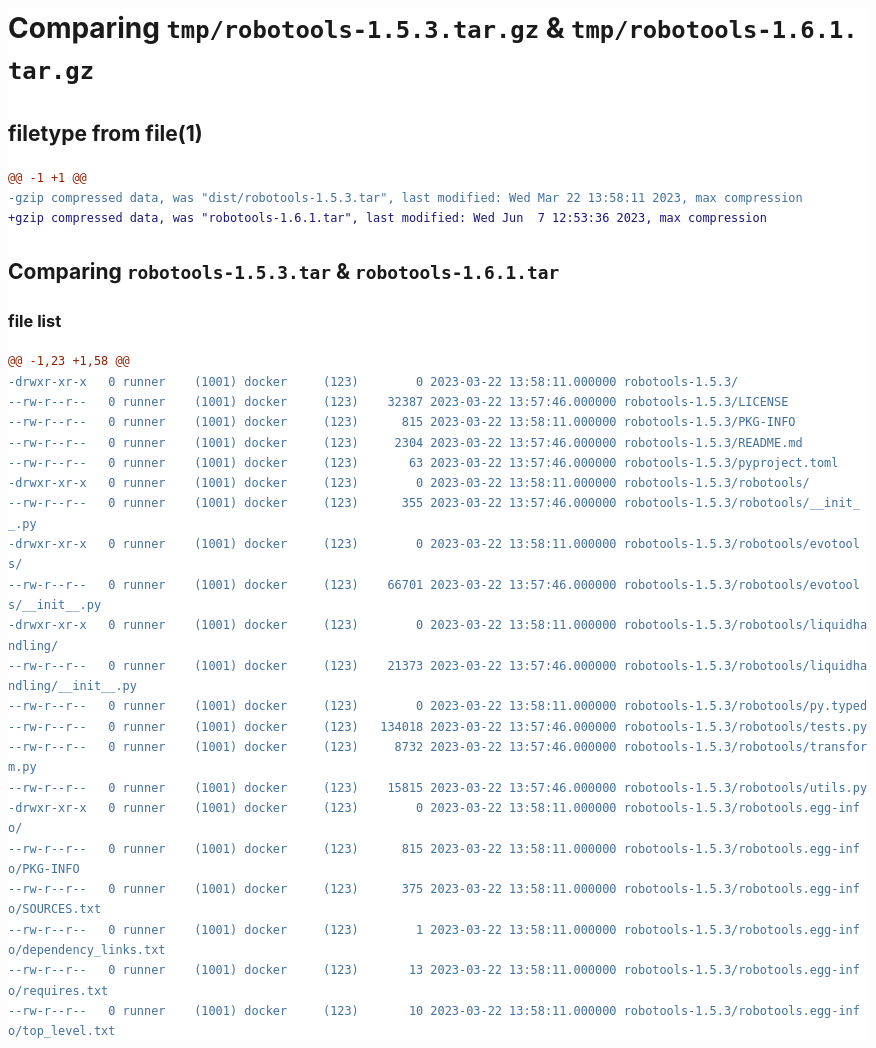 # Comparing `tmp/robotools-1.5.3.tar.gz` & `tmp/robotools-1.6.1.tar.gz`

## filetype from file(1)

```diff
@@ -1 +1 @@
-gzip compressed data, was "dist/robotools-1.5.3.tar", last modified: Wed Mar 22 13:58:11 2023, max compression
+gzip compressed data, was "robotools-1.6.1.tar", last modified: Wed Jun  7 12:53:36 2023, max compression
```

## Comparing `robotools-1.5.3.tar` & `robotools-1.6.1.tar`

### file list

```diff
@@ -1,23 +1,58 @@
-drwxr-xr-x   0 runner    (1001) docker     (123)        0 2023-03-22 13:58:11.000000 robotools-1.5.3/
--rw-r--r--   0 runner    (1001) docker     (123)    32387 2023-03-22 13:57:46.000000 robotools-1.5.3/LICENSE
--rw-r--r--   0 runner    (1001) docker     (123)      815 2023-03-22 13:58:11.000000 robotools-1.5.3/PKG-INFO
--rw-r--r--   0 runner    (1001) docker     (123)     2304 2023-03-22 13:57:46.000000 robotools-1.5.3/README.md
--rw-r--r--   0 runner    (1001) docker     (123)       63 2023-03-22 13:57:46.000000 robotools-1.5.3/pyproject.toml
-drwxr-xr-x   0 runner    (1001) docker     (123)        0 2023-03-22 13:58:11.000000 robotools-1.5.3/robotools/
--rw-r--r--   0 runner    (1001) docker     (123)      355 2023-03-22 13:57:46.000000 robotools-1.5.3/robotools/__init__.py
-drwxr-xr-x   0 runner    (1001) docker     (123)        0 2023-03-22 13:58:11.000000 robotools-1.5.3/robotools/evotools/
--rw-r--r--   0 runner    (1001) docker     (123)    66701 2023-03-22 13:57:46.000000 robotools-1.5.3/robotools/evotools/__init__.py
-drwxr-xr-x   0 runner    (1001) docker     (123)        0 2023-03-22 13:58:11.000000 robotools-1.5.3/robotools/liquidhandling/
--rw-r--r--   0 runner    (1001) docker     (123)    21373 2023-03-22 13:57:46.000000 robotools-1.5.3/robotools/liquidhandling/__init__.py
--rw-r--r--   0 runner    (1001) docker     (123)        0 2023-03-22 13:58:11.000000 robotools-1.5.3/robotools/py.typed
--rw-r--r--   0 runner    (1001) docker     (123)   134018 2023-03-22 13:57:46.000000 robotools-1.5.3/robotools/tests.py
--rw-r--r--   0 runner    (1001) docker     (123)     8732 2023-03-22 13:57:46.000000 robotools-1.5.3/robotools/transform.py
--rw-r--r--   0 runner    (1001) docker     (123)    15815 2023-03-22 13:57:46.000000 robotools-1.5.3/robotools/utils.py
-drwxr-xr-x   0 runner    (1001) docker     (123)        0 2023-03-22 13:58:11.000000 robotools-1.5.3/robotools.egg-info/
--rw-r--r--   0 runner    (1001) docker     (123)      815 2023-03-22 13:58:11.000000 robotools-1.5.3/robotools.egg-info/PKG-INFO
--rw-r--r--   0 runner    (1001) docker     (123)      375 2023-03-22 13:58:11.000000 robotools-1.5.3/robotools.egg-info/SOURCES.txt
--rw-r--r--   0 runner    (1001) docker     (123)        1 2023-03-22 13:58:11.000000 robotools-1.5.3/robotools.egg-info/dependency_links.txt
--rw-r--r--   0 runner    (1001) docker     (123)       13 2023-03-22 13:58:11.000000 robotools-1.5.3/robotools.egg-info/requires.txt
--rw-r--r--   0 runner    (1001) docker     (123)       10 2023-03-22 13:58:11.000000 robotools-1.5.3/robotools.egg-info/top_level.txt
```